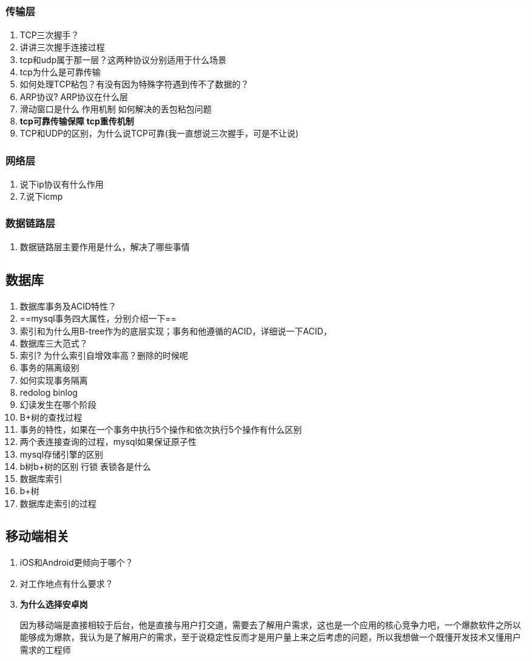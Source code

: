 ### 传输层

1. TCP三次握手？
2. 讲讲三次握手连接过程
3. tcp和udp属于那一层？这两种协议分别适用于什么场景
4. tcp为什么是可靠传输
5. 如何处理TCP粘包？有没有因为特殊字符遇到传不了数据的？
6. ARP协议? ARP协议在什么层
7. 滑动窗口是什么 作用机制 如何解决的丢包粘包问题
8. **tcp可靠传输保障**
	**tcp重传机制**
9. TCP和UDP的区别，为什么说TCP可靠(我一直想说三次握手，可是不让说)

### 网络层

1. 说下ip协议有什么作用
2. 7.说下icmp

### 数据链路层

1. 数据链路层主要作用是什么，解决了哪些事情

## 数据库

1. 数据库事务及ACID特性？
2. ==mysql事务四大属性，分别介绍一下==
3. 索引和为什么用B-tree作为的底层实现；事务和他遵循的ACID，详细说一下ACID，
4. 数据库三大范式？
5. 索引? 为什么索引自增效率高？删除的时候呢
6. 事务的隔离级别
7. 如何实现事务隔离
8. redolog binlog
9. 幻读发生在哪个阶段
10. B+树的查找过程
11. 事务的特性，如果在一个事务中执行5个操作和依次执行5个操作有什么区别
12.  两个表连接查询的过程，mysql如果保证原子性
13. mysql存储引擎的区别
14. b树b+树的区别 行锁 表锁各是什么
15. 数据库索引
16. b+树
17. 数据库走索引的过程

## 移动端相关

1. iOS和Android更倾向于哪个？

2. 对工作地点有什么要求？

3. **为什么选择安卓岗**

	因为移动端是直接相较于后台，他是直接与用户打交道，需要去了解用户需求，这也是一个应用的核心竞争力吧，一个爆款软件之所以能够成为爆款，我认为是了解用户的需求，至于说稳定性反而才是用户量上来之后考虑的问题，所以我想做一个既懂开发技术又懂用户需求的工程师
